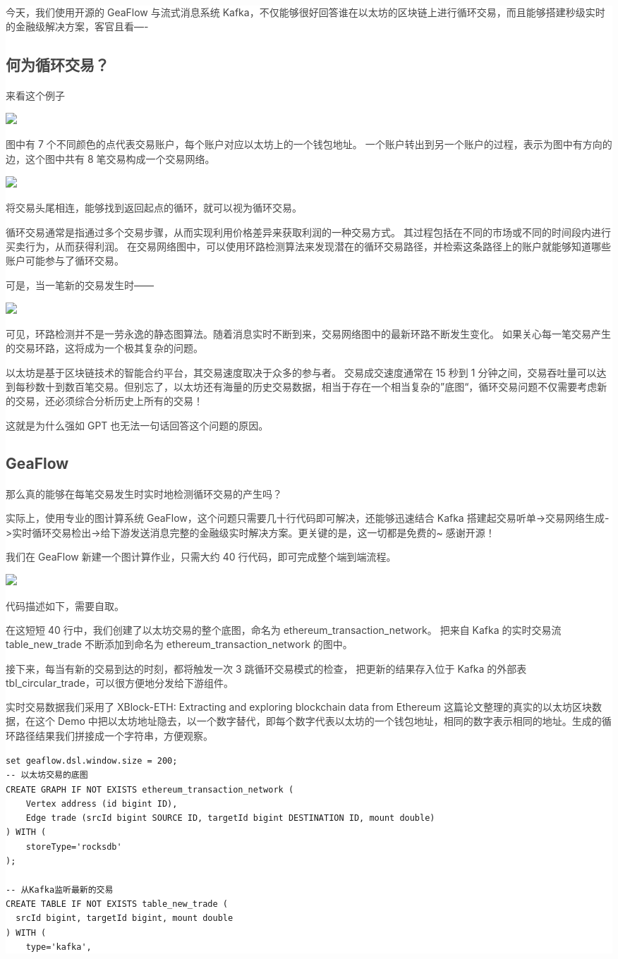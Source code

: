 <font style="color:rgb(69, 69, 69);">今天，我们使用开源的 GeaFlow 与流式消息系统 Kafka，不仅能够很好回答谁在以太坊的区块链上进行循环交易，而且能够搭建秒级实时的金融级解决方案，客官且看—-</font>

## <font style="color:rgb(69, 69, 69);">何为循环交易？</font>

<font style="color:rgb(69, 69, 69);">来看这个例子</font>

![](https://intranetproxy.alipay.com/skylark/lark/0/2025/png/96961/1755592164223-ed815750-dcc9-4b52-9169-1464e5285e79.png)

<font style="color:rgb(69, 69, 69);">图中有 7 个不同颜色的点代表交易账户，每个账户对应以太坊上的一个钱包地址。 一个账户转出到另一个账户的过程，表示为图中有方向的边，这个图中共有 8 笔交易构成一个交易网络。</font>

![](https://intranetproxy.alipay.com/skylark/lark/0/2025/png/96961/1755592164242-70177a12-1b68-4306-a6ed-b416301b3d6e.png)

<font style="color:rgb(69, 69, 69);">将交易头尾相连，能够找到返回起点的循环，就可以视为循环交易。</font>

<font style="color:rgb(69, 69, 69);">循环交易通常是指通过多个交易步骤，从而实现利用价格差异来获取利润的一种交易方式。 其过程包括在不同的市场或不同的时间段内进行买卖行为，从而获得利润。 在交易网络图中，可以使用环路检测算法来发现潜在的循环交易路径，并检索这条路径上的账户就能够知道哪些账户可能参与了循环交易。</font>

<font style="color:rgb(69, 69, 69);">可是，当一笔新的交易发生时——</font>

![](https://intranetproxy.alipay.com/skylark/lark/0/2025/png/96961/1755592159377-baf2a035-12bb-4e95-825e-ffd02bc02c46.png)

<font style="color:rgb(69, 69, 69);">可见，环路检测并不是一劳永逸的静态图算法。随着消息实时不断到来，交易网络图中的最新环路不断发生变化。 如果关心每一笔交易产生的交易环路，这将成为一个极其复杂的问题。</font>

<font style="color:rgb(69, 69, 69);">以太坊是基于区块链技术的智能合约平台，其交易速度取决于众多的参与者。 交易成交速度通常在 15 秒到 1 分钟之间，交易吞吐量可以达到每秒数十到数百笔交易。但别忘了，以太坊还有海量的历史交易数据，相当于存在一个相当复杂的”底图“，循环交易问题不仅需要考虑新的交易，还必须综合分析历史上所有的交易！</font>

<font style="color:rgb(69, 69, 69);">这就是为什么强如 GPT 也无法一句话回答这个问题的原因。</font>

## <font style="color:rgb(69, 69, 69);">GeaFlow</font>

<font style="color:rgb(69, 69, 69);">那么真的能够在每笔交易发生时实时地检测循环交易的产生吗？</font>

<font style="color:rgb(69, 69, 69);">实际上，使用专业的图计算系统 GeaFlow，这个问题只需要几十行代码即可解决，还能够迅速结合 Kafka 搭建起交易听单->交易网络生成->实时循环交易检出->给下游发送消息完整的金融级实时解决方案。更关键的是，这一切都是免费的~ 感谢开源！</font>

<font style="color:rgb(69, 69, 69);">我们在 GeaFlow 新建一个图计算作业，只需大约 40 行代码，即可完成整个端到端流程。</font>

![](https://intranetproxy.alipay.com/skylark/lark/0/2025/png/96961/1755592142660-4d2945fa-5b73-46d6-94cf-2eabdb039d9a.png)

<font style="color:rgb(69, 69, 69);">代码描述如下，需要自取。</font>

<font style="color:rgb(69, 69, 69);">在这短短 40 行中，我们创建了以太坊交易的整个底图，命名为 ethereum_transaction_network。 把来自 Kafka 的实时交易流 table_new_trade 不断添加到命名为 ethereum_transaction_network 的图中。</font>

<font style="color:rgb(69, 69, 69);">接下来，每当有新的交易到达的时刻，都将触发一次 3 跳循环交易模式的检查， 把更新的结果存入位于 Kafka 的外部表 tbl_circular_trade，可以很方便地分发给下游组件。</font>

<font style="color:rgb(69, 69, 69);">实时交易数据我们采用了 XBlock-ETH: Extracting and exploring blockchain data from Ethereum 这篇论文整理的真实的以太坊区块数据，在这个 Demo 中把以太坊地址隐去，以一个数字替代，即每个数字代表以太坊的一个钱包地址，相同的数字表示相同的地址。生成的循环路径结果我们拼接成一个字符串，方便观察。</font>

```plain
set geaflow.dsl.window.size = 200;
-- 以太坊交易的底图
CREATE GRAPH IF NOT EXISTS ethereum_transaction_network (
	Vertex address (id bigint ID),
	Edge trade (srcId bigint SOURCE ID, targetId bigint DESTINATION ID, mount double)
) WITH (
	storeType='rocksdb'
);

-- 从Kafka监听最新的交易
CREATE TABLE IF NOT EXISTS table_new_trade (
  srcId bigint, targetId bigint, mount double
) WITH (
	type='kafka',
```